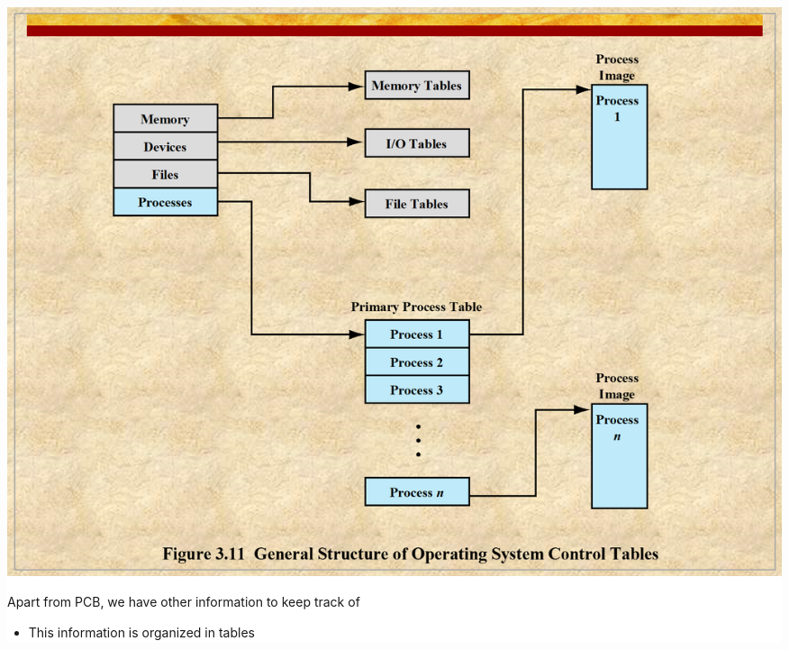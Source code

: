 ![Alt text](img/Lecture02/image-31.png)  

Apart from PCB, we have other information to keep track of
* This information is organized in tables  
